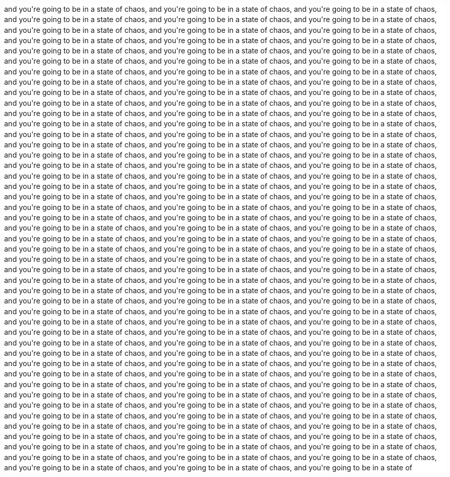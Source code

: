 and you're going to be in a state of chaos, and you're going to be in a state of chaos, and you're going to be in a state of chaos, and you're going to be in a state of chaos, and you're going to be in a state of chaos, and you're going to be in a state of chaos, and you're going to be in a state of chaos, and you're going to be in a state of chaos, and you're going to be in a state of chaos, and you're going to be in a state of chaos, and you're going to be in a state of chaos, and you're going to be in a state of chaos, and you're going to be in a state of chaos, and you're going to be in a state of chaos, and you're going to be in a state of chaos, and you're going to be in a state of chaos, and you're going to be in a state of chaos, and you're going to be in a state of chaos, and you're going to be in a state of chaos, and you're going to be in a state of chaos, and you're going to be in a state of chaos, and you're going to be in a state of chaos, and you're going to be in a state of chaos, and you're going to be in a state of chaos, and you're going to be in a state of chaos, and you're going to be in a state of chaos, and you're going to be in a state of chaos, and you're going to be in a state of chaos, and you're going to be in a state of chaos, and you're going to be in a state of chaos, and you're going to be in a state of chaos, and you're going to be in a state of chaos, and you're going to be in a state of chaos, and you're going to be in a state of chaos, and you're going to be in a state of chaos, and you're going to be in a state of chaos, and you're going to be in a state of chaos, and you're going to be in a state of chaos, and you're going to be in a state of chaos, and you're going to be in a state of chaos, and you're going to be in a state of chaos, and you're going to be in a state of chaos, and you're going to be in a state of chaos, and you're going to be in a state of chaos, and you're going to be in a state of chaos, and you're going to be in a state of chaos, and you're going to be in a state of chaos, and you're going to be in a state of chaos, and you're going to be in a state of chaos, and you're going to be in a state of chaos, and you're going to be in a state of chaos, and you're going to be in a state of chaos, and you're going to be in a state of chaos, and you're going to be in a state of chaos, and you're going to be in a state of chaos, and you're going to be in a state of chaos, and you're going to be in a state of chaos, and you're going to be in a state of chaos, and you're going to be in a state of chaos, and you're going to be in a state of chaos, and you're going to be in a state of chaos, and you're going to be in a state of chaos, and you're going to be in a state of chaos, and you're going to be in a state of chaos, and you're going to be in a state of chaos, and you're going to be in a state of chaos, and you're going to be in a state of chaos, and you're going to be in a state of chaos, and you're going to be in a state of chaos, and you're going to be in a state of chaos, and you're going to be in a state of chaos, and you're going to be in a state of chaos, and you're going to be in a state of chaos, and you're going to be in a state of chaos, and you're going to be in a state of chaos, and you're going to be in a state of chaos, and you're going to be in a state of chaos, and you're going to be in a state of chaos, and you're going to be in a state of chaos, and you're going to be in a state of chaos, and you're going to be in a state of chaos, and you're going to be in a state of chaos, and you're going to be in a state of chaos, and you're going to be in a state of chaos, and you're going to be in a state of chaos, and you're going to be in a state of chaos, and you're going to be in a state of chaos, and you're going to be in a state of chaos, and you're going to be in a state of chaos, and you're going to be in a state of chaos, and you're going to be in a state of chaos, and you're going to be in a state of chaos, and you're going to be in a state of chaos, and you're going to be in a state of chaos, and you're going to be in a state of chaos, and you're going to be in a state of chaos, and you're going to be in a state of chaos, and you're going to be in a state of chaos, and you're going to be in a state of chaos, and you're going to be in a state of chaos, and you're going to be in a state of chaos, and you're going to be in a state of chaos, and you're going to be in a state of chaos, and you're going to be in a state of chaos, and you're going to be in a state of chaos, and you're going to be in a state of chaos, and you're going to be in a state of chaos, and you're going to be in a state of chaos, and you're going to be in a state of chaos, and you're going to be in a state of chaos, and you're going to be in a state of chaos, and you're going to be in a state of chaos, and you're going to be in a state of chaos, and you're going to be in a state of chaos, and you're going to be in a state of chaos, and you're going to be in a state of chaos, and you're going to be in a state of chaos, and you're going to be in a state of chaos, and you're going to be in a state of chaos, and you're going to be in a state of chaos, and you're going to be in a state of chaos, and you're going to be in a state of chaos, and you're going to be in a state of chaos, and you're going to be in a state of chaos, and you're going to be in a state of chaos, and you're going to be in a state of chaos, and you're going to be in a state of chaos, and you're going to be in a state of chaos, and you're going to be in a state of chaos, and you're going to be in a state of chaos, and you're going to be in a state of chaos, and you're going to be in a state of chaos, and you're going to be in a state of chaos, and you're going to be in a state of chaos, and you're going to be in a state of
